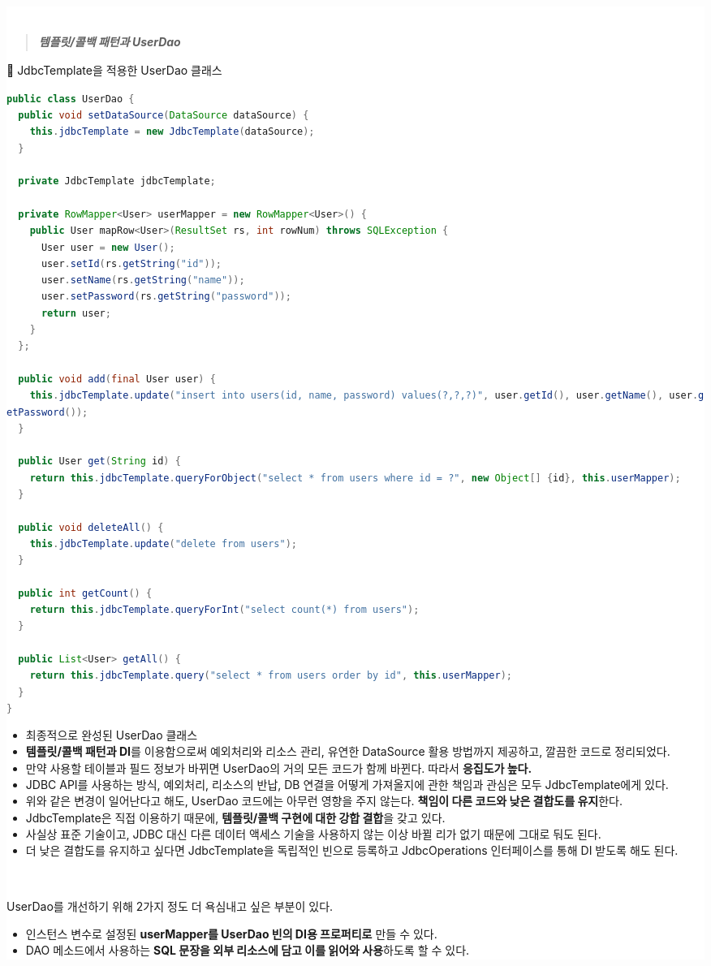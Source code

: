 <br/>

> ***템플릿/콜백 패턴과 UserDao***

🔽 JdbcTemplate을 적용한 UserDao 클래스
```java
public class UserDao {
  public void setDataSource(DataSource dataSource) {
    this.jdbcTemplate = new JdbcTemplate(dataSource);
  }

  private JdbcTemplate jdbcTemplate;

  private RowMapper<User> userMapper = new RowMapper<User>() {
    public User mapRow<User>(ResultSet rs, int rowNum) throws SQLException {
      User user = new User();
      user.setId(rs.getString("id"));
      user.setName(rs.getString("name"));
      user.setPassword(rs.getString("password"));
      return user;
    }
  };

  public void add(final User user) {
    this.jdbcTemplate.update("insert into users(id, name, password) values(?,?,?)", user.getId(), user.getName(), user.getPassword());
  }

  public User get(String id) {
    return this.jdbcTemplate.queryForObject("select * from users where id = ?", new Object[] {id}, this.userMapper);
  }

  public void deleteAll() {
    this.jdbcTemplate.update("delete from users");
  }

  public int getCount() {
    return this.jdbcTemplate.queryForInt("select count(*) from users");
  }

  public List<User> getAll() {
    return this.jdbcTemplate.query("select * from users order by id", this.userMapper);
  }
}
```
- 최종적으로 완성된 UserDao 클래스
- **템플릿/콜백 패턴과 DI**를 이용함으로써 예외처리와 리소스 관리, 유연한 DataSource 활용 방법까지 제공하고, 깔끔한 코드로 정리되었다.
- 만약 사용할 테이블과 필드 정보가 바뀌면 UserDao의 거의 모든 코드가 함께 바뀐다. 따라서 **응집도가 높다.**
- JDBC API를 사용하는 방식, 예외처리, 리소스의 반납, DB 연결을 어떻게 가져올지에 관한 책임과 관심은 모두 JdbcTemplate에게 있다.
- 위와 같은 변경이 일어난다고 해도, UserDao 코드에는 아무런 영향을 주지 않는다. **책임이 다른 코드와 낮은 결합도를 유지**한다.
- JdbcTemplate은 직접 이용하기 때문에, **템플릿/콜백 구현에 대한 강합 결합**을 갖고 있다.
- 사실상 표준 기술이고, JDBC 대신 다른 데이터 액세스 기술을 사용하지 않는 이상 바뀔 리가 없기 때문에 그대로 둬도 된다.
- 더 낮은 결합도를 유지하고 싶다면 JdbcTemplate을 독립적인 빈으로 등록하고 JdbcOperations 인터페이스를 통해 DI 받도록 해도 된다.

<br/>

UserDao를 개선하기 위해 2가지 정도 더 욕심내고 싶은 부분이 있다.
- 인스턴스 변수로 설정된 **userMapper를 UserDao 빈의 DI용 프로퍼티로** 만들 수 있다.
- DAO 메소드에서 사용하는 **SQL 문장을 외부 리소스에 담고 이를 읽어와 사용**하도록 할 수 있다.
